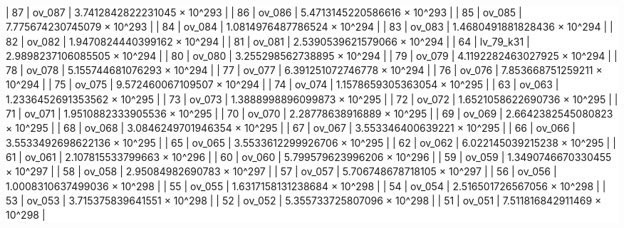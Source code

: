 | 87 | ov_087 | 3.7412842822231045 × 10^293 |
| 86 | ov_086 | 5.4713145220586616 × 10^293 |
| 85 | ov_085 | 7.775674230745079 × 10^293 |
| 84 | ov_084 | 1.0814976487786524 × 10^294 |
| 83 | ov_083 | 1.4680491881828436 × 10^294 |
| 82 | ov_082 | 1.9470824440399162 × 10^294 |
| 81 | ov_081 | 2.5390539621579066 × 10^294 |
| 64 | lv_79_k31 | 2.9898237106085505 × 10^294 |
| 80 | ov_080 | 3.255298562738895 × 10^294 |
| 79 | ov_079 | 4.1192282463027925 × 10^294 |
| 78 | ov_078 | 5.155744681076293 × 10^294 |
| 77 | ov_077 | 6.391251072746778 × 10^294 |
| 76 | ov_076 | 7.853668751259211 × 10^294 |
| 75 | ov_075 | 9.572460067109507 × 10^294 |
| 74 | ov_074 | 1.1578659305363054 × 10^295 |
| 63 | ov_063 | 1.2336452691353562 × 10^295 |
| 73 | ov_073 | 1.3888998896099873 × 10^295 |
| 72 | ov_072 | 1.6521058622690736 × 10^295 |
| 71 | ov_071 | 1.9510882333905536 × 10^295 |
| 70 | ov_070 | 2.28778638916889 × 10^295 |
| 69 | ov_069 | 2.6642382545080823 × 10^295 |
| 68 | ov_068 | 3.0846249701946354 × 10^295 |
| 67 | ov_067 | 3.553346400639221 × 10^295 |
| 66 | ov_066 | 3.5533492698622136 × 10^295 |
| 65 | ov_065 | 3.5533612299926706 × 10^295 |
| 62 | ov_062 | 6.022145039215238 × 10^295 |
| 61 | ov_061 | 2.107815533799663 × 10^296 |
| 60 | ov_060 | 5.799579623996206 × 10^296 |
| 59 | ov_059 | 1.3490746670330455 × 10^297 |
| 58 | ov_058 | 2.95084982690783 × 10^297 |
| 57 | ov_057 | 5.706748678718105 × 10^297 |
| 56 | ov_056 | 1.0008310637499036 × 10^298 |
| 55 | ov_055 | 1.6317158131238684 × 10^298 |
| 54 | ov_054 | 2.516501726567056 × 10^298 |
| 53 | ov_053 | 3.715375839641551 × 10^298 |
| 52 | ov_052 | 5.355733725807096 × 10^298 |
| 51 | ov_051 | 7.511816842911469 × 10^298 |